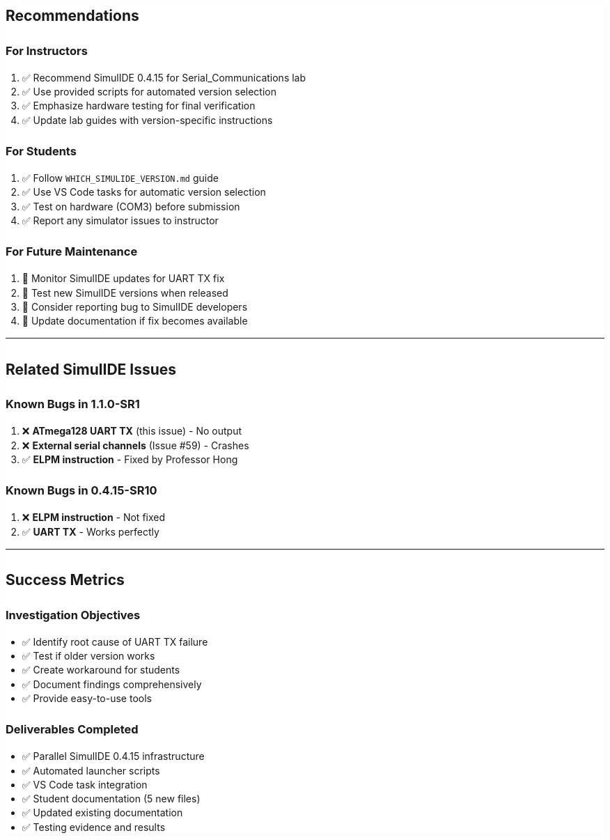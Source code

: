 
## Recommendations

### For Instructors
1. ✅ Recommend SimulIDE 0.4.15 for Serial_Communications lab
2. ✅ Use provided scripts for automated version selection
3. ✅ Emphasize hardware testing for final verification
4. ✅ Update lab guides with version-specific instructions

### For Students
1. ✅ Follow `WHICH_SIMULIDE_VERSION.md` guide
2. ✅ Use VS Code tasks for automatic version selection
3. ✅ Test on hardware (COM3) before submission
4. ✅ Report any simulator issues to instructor

### For Future Maintenance
1. 🔲 Monitor SimulIDE updates for UART TX fix
2. 🔲 Test new SimulIDE versions when released
3. 🔲 Consider reporting bug to SimulIDE developers
4. 🔲 Update documentation if fix becomes available

---

## Related SimulIDE Issues

### Known Bugs in 1.1.0-SR1
1. ❌ **ATmega128 UART TX** (this issue) - No output
2. ❌ **External serial channels** (Issue #59) - Crashes
3. ✅ **ELPM instruction** - Fixed by Professor Hong

### Known Bugs in 0.4.15-SR10
1. ❌ **ELPM instruction** - Not fixed
2. ✅ **UART TX** - Works perfectly

---

## Success Metrics

### Investigation Objectives
- ✅ Identify root cause of UART TX failure
- ✅ Test if older version works
- ✅ Create workaround for students
- ✅ Document findings comprehensively
- ✅ Provide easy-to-use tools

### Deliverables Completed
- ✅ Parallel SimulIDE 0.4.15 infrastructure
- ✅ Automated launcher scripts
- ✅ VS Code task integration
- ✅ Student documentation (5 new files)
- ✅ Updated existing documentation
- ✅ Testing evidence and results

